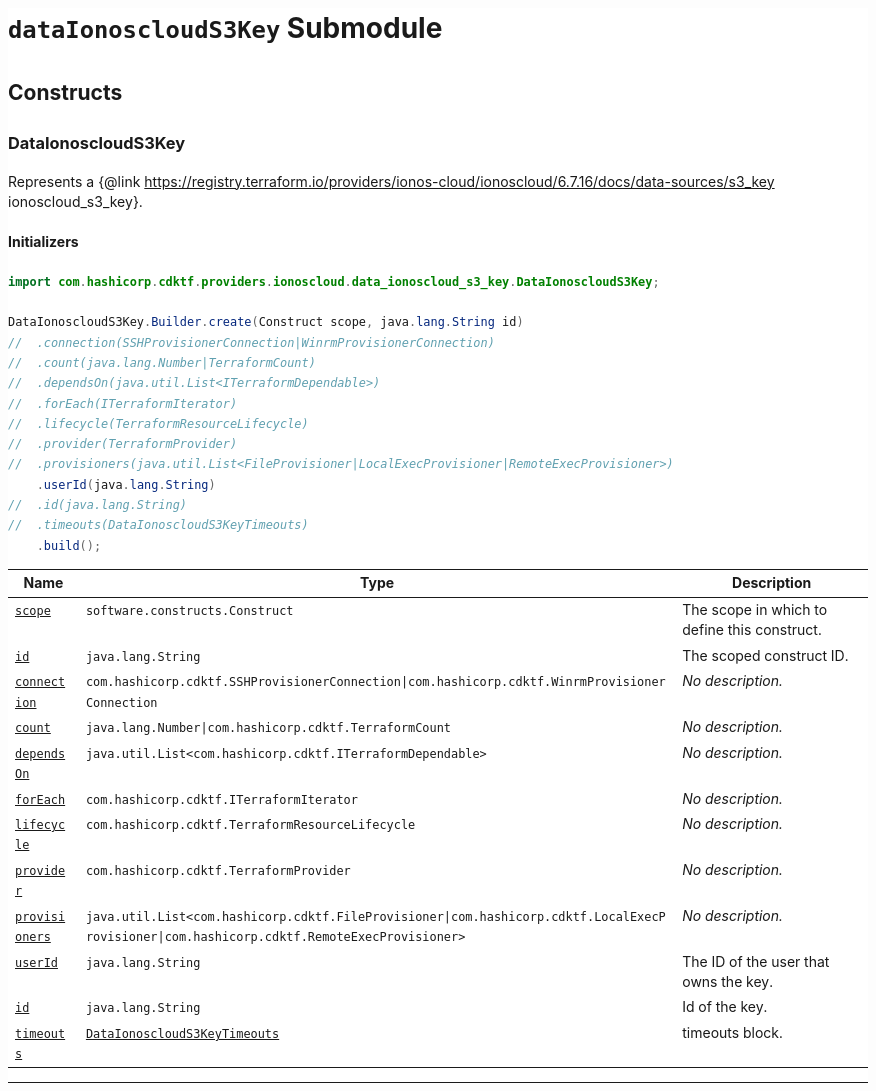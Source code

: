 # `dataIonoscloudS3Key` Submodule <a name="`dataIonoscloudS3Key` Submodule" id="@cdktf/provider-ionoscloud.dataIonoscloudS3Key"></a>

## Constructs <a name="Constructs" id="Constructs"></a>

### DataIonoscloudS3Key <a name="DataIonoscloudS3Key" id="@cdktf/provider-ionoscloud.dataIonoscloudS3Key.DataIonoscloudS3Key"></a>

Represents a {@link https://registry.terraform.io/providers/ionos-cloud/ionoscloud/6.7.16/docs/data-sources/s3_key ionoscloud_s3_key}.

#### Initializers <a name="Initializers" id="@cdktf/provider-ionoscloud.dataIonoscloudS3Key.DataIonoscloudS3Key.Initializer"></a>

```java
import com.hashicorp.cdktf.providers.ionoscloud.data_ionoscloud_s3_key.DataIonoscloudS3Key;

DataIonoscloudS3Key.Builder.create(Construct scope, java.lang.String id)
//  .connection(SSHProvisionerConnection|WinrmProvisionerConnection)
//  .count(java.lang.Number|TerraformCount)
//  .dependsOn(java.util.List<ITerraformDependable>)
//  .forEach(ITerraformIterator)
//  .lifecycle(TerraformResourceLifecycle)
//  .provider(TerraformProvider)
//  .provisioners(java.util.List<FileProvisioner|LocalExecProvisioner|RemoteExecProvisioner>)
    .userId(java.lang.String)
//  .id(java.lang.String)
//  .timeouts(DataIonoscloudS3KeyTimeouts)
    .build();
```

| **Name** | **Type** | **Description** |
| --- | --- | --- |
| <code><a href="#@cdktf/provider-ionoscloud.dataIonoscloudS3Key.DataIonoscloudS3Key.Initializer.parameter.scope">scope</a></code> | <code>software.constructs.Construct</code> | The scope in which to define this construct. |
| <code><a href="#@cdktf/provider-ionoscloud.dataIonoscloudS3Key.DataIonoscloudS3Key.Initializer.parameter.id">id</a></code> | <code>java.lang.String</code> | The scoped construct ID. |
| <code><a href="#@cdktf/provider-ionoscloud.dataIonoscloudS3Key.DataIonoscloudS3Key.Initializer.parameter.connection">connection</a></code> | <code>com.hashicorp.cdktf.SSHProvisionerConnection\|com.hashicorp.cdktf.WinrmProvisionerConnection</code> | *No description.* |
| <code><a href="#@cdktf/provider-ionoscloud.dataIonoscloudS3Key.DataIonoscloudS3Key.Initializer.parameter.count">count</a></code> | <code>java.lang.Number\|com.hashicorp.cdktf.TerraformCount</code> | *No description.* |
| <code><a href="#@cdktf/provider-ionoscloud.dataIonoscloudS3Key.DataIonoscloudS3Key.Initializer.parameter.dependsOn">dependsOn</a></code> | <code>java.util.List<com.hashicorp.cdktf.ITerraformDependable></code> | *No description.* |
| <code><a href="#@cdktf/provider-ionoscloud.dataIonoscloudS3Key.DataIonoscloudS3Key.Initializer.parameter.forEach">forEach</a></code> | <code>com.hashicorp.cdktf.ITerraformIterator</code> | *No description.* |
| <code><a href="#@cdktf/provider-ionoscloud.dataIonoscloudS3Key.DataIonoscloudS3Key.Initializer.parameter.lifecycle">lifecycle</a></code> | <code>com.hashicorp.cdktf.TerraformResourceLifecycle</code> | *No description.* |
| <code><a href="#@cdktf/provider-ionoscloud.dataIonoscloudS3Key.DataIonoscloudS3Key.Initializer.parameter.provider">provider</a></code> | <code>com.hashicorp.cdktf.TerraformProvider</code> | *No description.* |
| <code><a href="#@cdktf/provider-ionoscloud.dataIonoscloudS3Key.DataIonoscloudS3Key.Initializer.parameter.provisioners">provisioners</a></code> | <code>java.util.List<com.hashicorp.cdktf.FileProvisioner\|com.hashicorp.cdktf.LocalExecProvisioner\|com.hashicorp.cdktf.RemoteExecProvisioner></code> | *No description.* |
| <code><a href="#@cdktf/provider-ionoscloud.dataIonoscloudS3Key.DataIonoscloudS3Key.Initializer.parameter.userId">userId</a></code> | <code>java.lang.String</code> | The ID of the user that owns the key. |
| <code><a href="#@cdktf/provider-ionoscloud.dataIonoscloudS3Key.DataIonoscloudS3Key.Initializer.parameter.id">id</a></code> | <code>java.lang.String</code> | Id of the key. |
| <code><a href="#@cdktf/provider-ionoscloud.dataIonoscloudS3Key.DataIonoscloudS3Key.Initializer.parameter.timeouts">timeouts</a></code> | <code><a href="#@cdktf/provider-ionoscloud.dataIonoscloudS3Key.DataIonoscloudS3KeyTimeouts">DataIonoscloudS3KeyTimeouts</a></code> | timeouts block. |

---